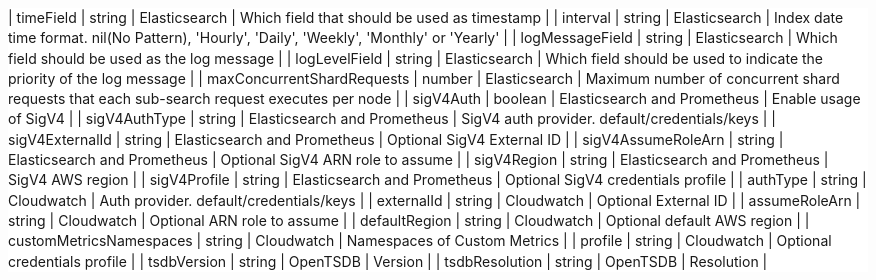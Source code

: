 | timeField                  | string  | Elasticsearch                                                    | Which field that should be used as timestamp                                                                                                                                                                |
| interval                   | string  | Elasticsearch                                                    | Index date time format. nil(No Pattern), 'Hourly', 'Daily', 'Weekly', 'Monthly' or 'Yearly'                                                                                                                 |
| logMessageField            | string  | Elasticsearch                                                    | Which field should be used as the log message                                                                                                                                                               |
| logLevelField              | string  | Elasticsearch                                                    | Which field should be used to indicate the priority of the log message                                                                                                                                      |
| maxConcurrentShardRequests | number  | Elasticsearch                                                    | Maximum number of concurrent shard requests that each sub-search request executes per node                                                                                                                  |
| sigV4Auth                  | boolean | Elasticsearch and Prometheus                                     | Enable usage of SigV4                                                                                                                                                                                       |
| sigV4AuthType              | string  | Elasticsearch and Prometheus                                     | SigV4 auth provider. default/credentials/keys                                                                                                                                                               |
| sigV4ExternalId            | string  | Elasticsearch and Prometheus                                     | Optional SigV4 External ID                                                                                                                                                                                  |
| sigV4AssumeRoleArn         | string  | Elasticsearch and Prometheus                                     | Optional SigV4 ARN role to assume                                                                                                                                                                           |
| sigV4Region                | string  | Elasticsearch and Prometheus                                     | SigV4 AWS region                                                                                                                                                                                            |
| sigV4Profile               | string  | Elasticsearch and Prometheus                                     | Optional SigV4 credentials profile                                                                                                                                                                          |
| authType                   | string  | Cloudwatch                                                       | Auth provider. default/credentials/keys                                                                                                                                                                     |
| externalId                 | string  | Cloudwatch                                                       | Optional External ID                                                                                                                                                                                        |
| assumeRoleArn              | string  | Cloudwatch                                                       | Optional ARN role to assume                                                                                                                                                                                 |
| defaultRegion              | string  | Cloudwatch                                                       | Optional default AWS region                                                                                                                                                                                 |
| customMetricsNamespaces    | string  | Cloudwatch                                                       | Namespaces of Custom Metrics                                                                                                                                                                                |
| profile                    | string  | Cloudwatch                                                       | Optional credentials profile                                                                                                                                                                                |
| tsdbVersion                | string  | OpenTSDB                                                         | Version                                                                                                                                                                                                     |
| tsdbResolution             | string  | OpenTSDB                                                         | Resolution                                                                                                                                                                                                  |